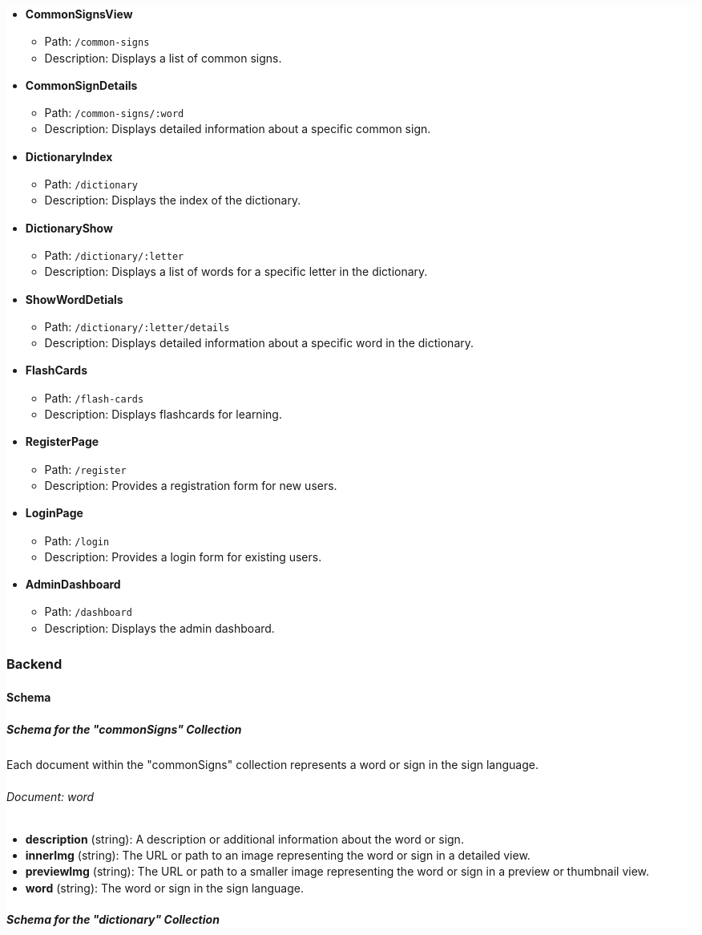 - **CommonSignsView**
  - Path: `/common-signs`
  - Description: Displays a list of common signs.

- **CommonSignDetails**
  - Path: `/common-signs/:word`
  - Description: Displays detailed information about a specific common sign.

- **DictionaryIndex**
  - Path: `/dictionary`
  - Description: Displays the index of the dictionary.

- **DictionaryShow**
  - Path: `/dictionary/:letter`
  - Description: Displays a list of words for a specific letter in the dictionary.

- **ShowWordDetials**
  - Path: `/dictionary/:letter/details`
  - Description: Displays detailed information about a specific word in the dictionary.

- **FlashCards**
  - Path: `/flash-cards`
  - Description: Displays flashcards for learning.

- **RegisterPage**
  - Path: `/register`
  - Description: Provides a registration form for new users.

- **LoginPage**
  - Path: `/login`
  - Description: Provides a login form for existing users.

- **AdminDashboard**
  - Path: `/dashboard`
  - Description: Displays the admin dashboard.





### Backend

#### Schema
##### Schema for the "commonSigns" Collection

Each document within the "commonSigns" collection represents a word or sign in the sign language.

###### Document: word

- **description** (string): A description or additional information about the word or sign.
- **innerImg** (string): The URL or path to an image representing the word or sign in a detailed view.
- **previewImg** (string): The URL or path to a smaller image representing the word or sign in a preview or thumbnail view.
- **word** (string): The word or sign in the sign language.

##### Schema for the "dictionary" Collection
